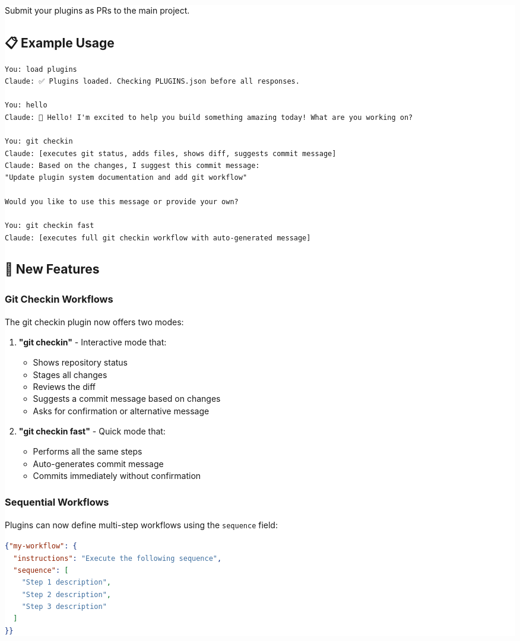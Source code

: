 Submit your plugins as PRs to the main project.

## 📋 Example Usage

```
You: load plugins
Claude: ✅ Plugins loaded. Checking PLUGINS.json before all responses.

You: hello
Claude: 🌟 Hello! I'm excited to help you build something amazing today! What are you working on?

You: git checkin
Claude: [executes git status, adds files, shows diff, suggests commit message]
Claude: Based on the changes, I suggest this commit message:
"Update plugin system documentation and add git workflow"

Would you like to use this message or provide your own?

You: git checkin fast
Claude: [executes full git checkin workflow with auto-generated message]
```

## 🎉 New Features

### Git Checkin Workflows

The git checkin plugin now offers two modes:

1. **"git checkin"** - Interactive mode that:
   - Shows repository status
   - Stages all changes
   - Reviews the diff
   - Suggests a commit message based on changes
   - Asks for confirmation or alternative message

2. **"git checkin fast"** - Quick mode that:
   - Performs all the same steps
   - Auto-generates commit message
   - Commits immediately without confirmation

### Sequential Workflows

Plugins can now define multi-step workflows using the `sequence` field:

```json
{"my-workflow": {
  "instructions": "Execute the following sequence",
  "sequence": [
    "Step 1 description",
    "Step 2 description",
    "Step 3 description"
  ]
}}
```

